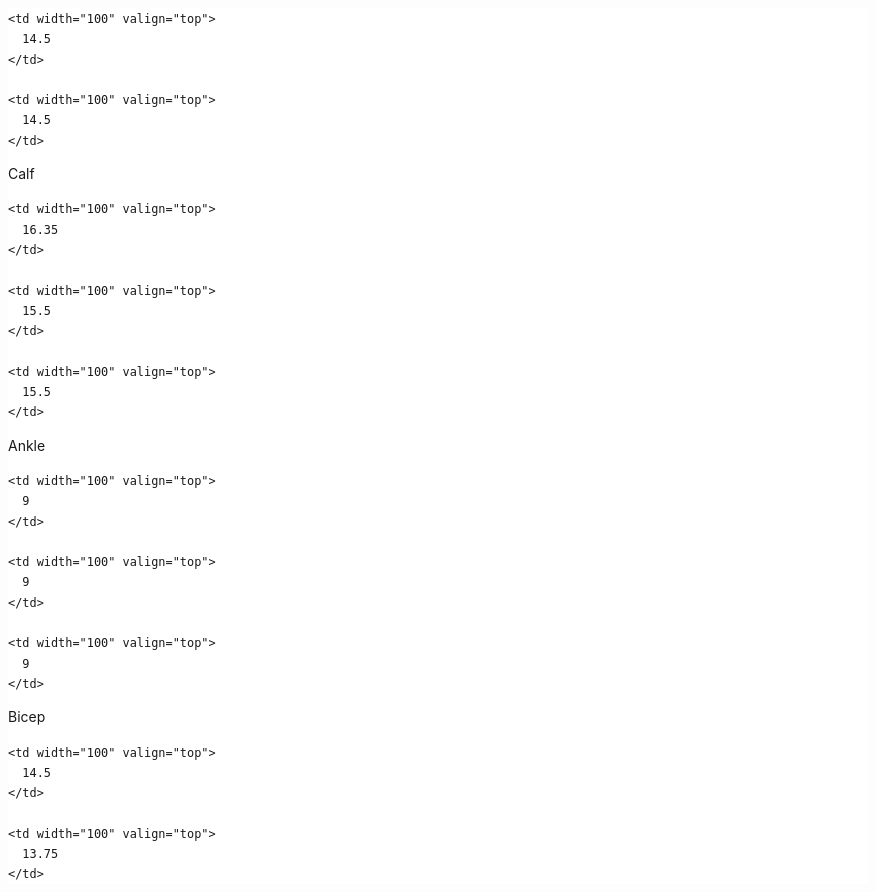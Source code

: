    <td width="100" valign="top">
      14.5
    </td>
    
    <td width="100" valign="top">
      14.5
    </td>
  </tr>
  
  <tr>
    <td width="100" valign="top">
      Calf
    </td>
    
    <td width="100" valign="top">
      16.35
    </td>
    
    <td width="100" valign="top">
      15.5
    </td>
    
    <td width="100" valign="top">
      15.5
    </td>
  </tr>
  
  <tr>
    <td width="100" valign="top">
      Ankle
    </td>
    
    <td width="100" valign="top">
      9
    </td>
    
    <td width="100" valign="top">
      9
    </td>
    
    <td width="100" valign="top">
      9
    </td>
  </tr>
  
  <tr>
    <td width="100" valign="top">
      Bicep
    </td>
    
    <td width="100" valign="top">
      14.5
    </td>
    
    <td width="100" valign="top">
      13.75
    </td>
    